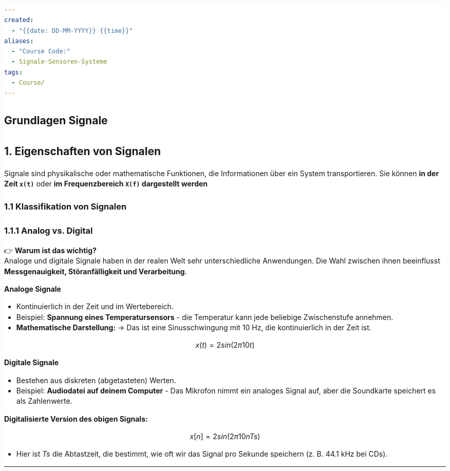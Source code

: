 ```yaml
---
created:
  - "{{date: DD-MM-YYYY}} {{time}}"
aliases:
  - "Course Code:"
  - Signale-Sensoren-Systeme
tags:
  - Course/
---
```

## **Grundlagen Signale**
## **1. Eigenschaften von Signalen**

Signale sind physikalische oder mathematische Funktionen, die Informationen über ein System transportieren. Sie können **in der Zeit `x(t)`** oder **im Frequenzbereich `X(f)` dargestellt werden**

### **1.1 Klassifikation von Signalen**

### **1.1.1 Analog vs. Digital**

👉 **Warum ist das wichtig?**  
Analoge und digitale Signale haben in der realen Welt sehr unterschiedliche Anwendungen. Die Wahl zwischen ihnen beeinflusst **Messgenauigkeit, Störanfälligkeit und Verarbeitung**.

**Analoge Signale**

- Kontinuierlich in der Zeit und im Wertebereich.
- Beispiel: **Spannung eines Temperatursensors** - die Temperatur kann jede beliebige Zwischenstufe annehmen.
- **Mathematische Darstellung:** → Das ist eine Sinusschwingung mit 10 Hz, die kontinuierlich in der Zeit ist.

$$
x(t)=2sin⁡(2π10t)
$$


**Digitale Signale**

- Bestehen aus diskreten (abgetasteten) Werten.
- Beispiel: **Audiodatei auf deinem Computer** - Das Mikrofon nimmt ein analoges Signal auf, aber die Soundkarte speichert es als Zahlenwerte.

**Digitalisierte Version des obigen Signals:**

$$x[n]=2sin⁡(2π10nTs)$$

- Hier ist $Ts$ die Abtastzeit, die bestimmt, wie oft wir das Signal pro Sekunde speichern (z. B. 44.1 kHz bei CDs).


---
